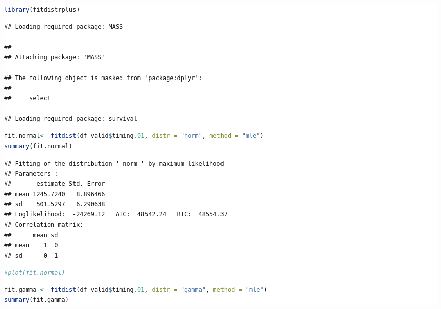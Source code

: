 ``` r
library(fitdistrplus)
```

    ## Loading required package: MASS

    ## 
    ## Attaching package: 'MASS'

    ## The following object is masked from 'package:dplyr':
    ## 
    ##     select

    ## Loading required package: survival

``` r
fit.normal<- fitdist(df_valid$timing.01, distr = "norm", method = "mle")
summary(fit.normal)
```

    ## Fitting of the distribution ' norm ' by maximum likelihood 
    ## Parameters : 
    ##       estimate Std. Error
    ## mean 1245.7240   8.896466
    ## sd    501.5297   6.290638
    ## Loglikelihood:  -24269.12   AIC:  48542.24   BIC:  48554.37 
    ## Correlation matrix:
    ##      mean sd
    ## mean    1  0
    ## sd      0  1

``` r
#plot(fit.normal)
```

``` r
fit.gamma <- fitdist(df_valid$timing.01, distr = "gamma", method = "mle")
summary(fit.gamma)
```
